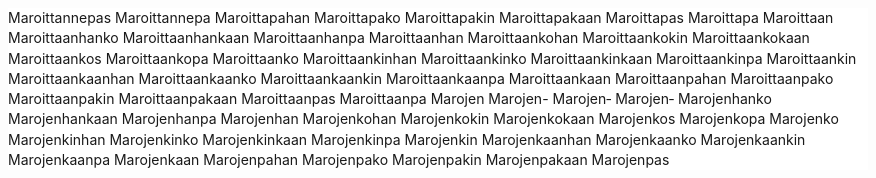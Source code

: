 Maroittannepas
Maroittannepa
Maroittapahan
Maroittapako
Maroittapakin
Maroittapakaan
Maroittapas
Maroittapa
Maroittaan
Maroittaanhanko
Maroittaanhankaan
Maroittaanhanpa
Maroittaanhan
Maroittaankohan
Maroittaankokin
Maroittaankokaan
Maroittaankos
Maroittaankopa
Maroittaanko
Maroittaankinhan
Maroittaankinko
Maroittaankinkaan
Maroittaankinpa
Maroittaankin
Maroittaankaanhan
Maroittaankaanko
Maroittaankaankin
Maroittaankaanpa
Maroittaankaan
Maroittaanpahan
Maroittaanpako
Maroittaanpakin
Maroittaanpakaan
Maroittaanpas
Maroittaanpa
Marojen
Marojen-
Marojen‐
Marojen‑
Marojenhanko
Marojenhankaan
Marojenhanpa
Marojenhan
Marojenkohan
Marojenkokin
Marojenkokaan
Marojenkos
Marojenkopa
Marojenko
Marojenkinhan
Marojenkinko
Marojenkinkaan
Marojenkinpa
Marojenkin
Marojenkaanhan
Marojenkaanko
Marojenkaankin
Marojenkaanpa
Marojenkaan
Marojenpahan
Marojenpako
Marojenpakin
Marojenpakaan
Marojenpas
